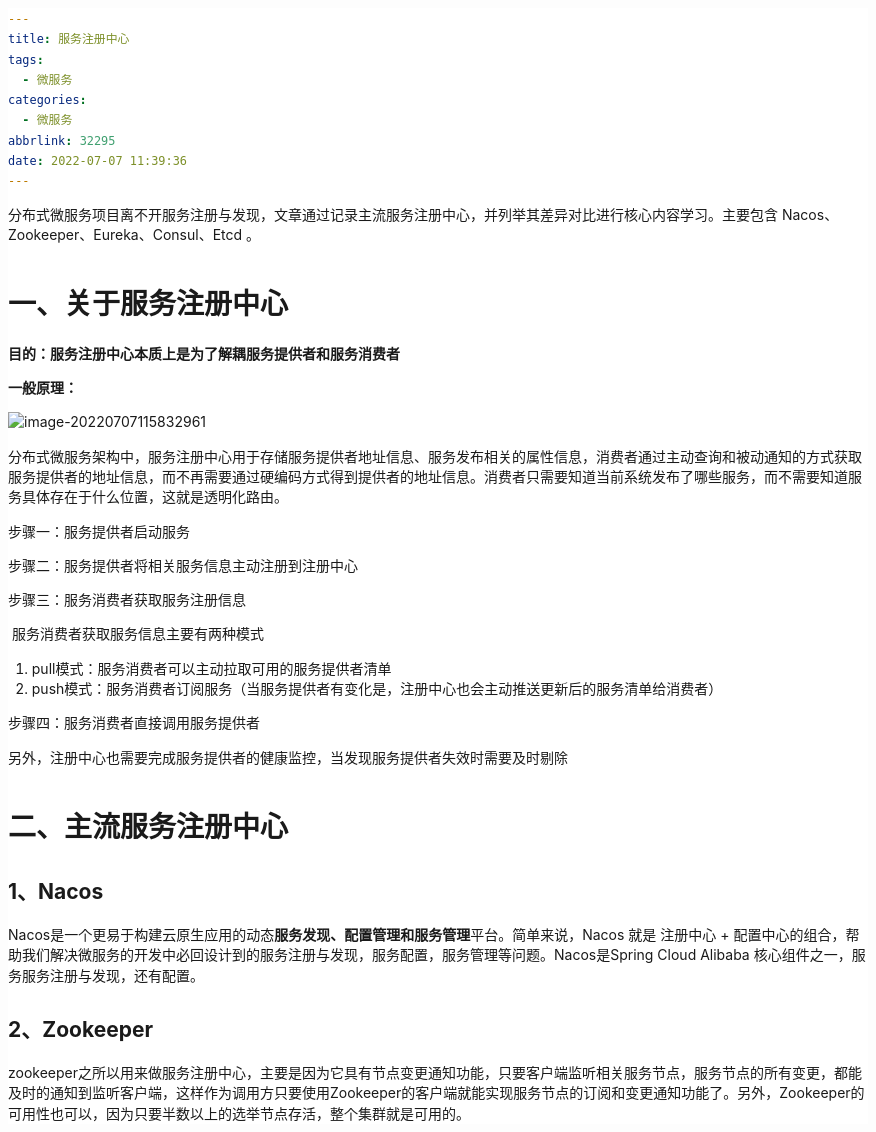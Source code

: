 ```yaml
---
title: 服务注册中心
tags:
  - 微服务
categories:
  - 微服务
abbrlink: 32295
date: 2022-07-07 11:39:36
---
```


分布式微服务项目离不开服务注册与发现，文章通过记录主流服务注册中心，并列举其差异对比进行核心内容学习。主要包含 Nacos、Zookeeper、Eureka、Consul、Etcd 。



# 一、关于服务注册中心

**目的：服务注册中心本质上是为了解耦服务提供者和服务消费者**



**一般原理：**

![image-20220707115832961](http://lzcoder.cn/image-20220707115832961.png)

​          分布式微服务架构中，服务注册中心用于存储服务提供者地址信息、服务发布相关的属性信息，消费者通过主动查询和被动通知的方式获取服务提供者的地址信息，而不再需要通过硬编码方式得到提供者的地址信息。消费者只需要知道当前系统发布了哪些服务，而不需要知道服务具体存在于什么位置，这就是透明化路由。

步骤一：服务提供者启动服务

步骤二：服务提供者将相关服务信息主动注册到注册中心

步骤三：服务消费者获取服务注册信息

​				服务消费者获取服务信息主要有两种模式

1. pull模式：服务消费者可以主动拉取可用的服务提供者清单
2. push模式：服务消费者订阅服务（当服务提供者有变化是，注册中心也会主动推送更新后的服务清单给消费者）

步骤四：服务消费者直接调用服务提供者

另外，注册中心也需要完成服务提供者的健康监控，当发现服务提供者失效时需要及时剔除

# 二、主流服务注册中心

## 1、Nacos

Nacos是一个更易于构建云原生应用的动态**服务发现、配置管理和服务管理**平台。简单来说，Nacos 就是 注册中心 + 配置中心的组合，帮助我们解决微服务的开发中必回设计到的服务注册与发现，服务配置，服务管理等问题。Nacos是Spring Cloud Alibaba 核心组件之一，服务服务注册与发现，还有配置。

## 2、Zookeeper

zookeeper之所以用来做服务注册中心，主要是因为它具有节点变更通知功能，只要客户端监听相关服务节点，服务节点的所有变更，都能及时的通知到监听客户端，这样作为调用方只要使用Zookeeper的客户端就能实现服务节点的订阅和变更通知功能了。另外，Zookeeper的可用性也可以，因为只要半数以上的选举节点存活，整个集群就是可用的。
